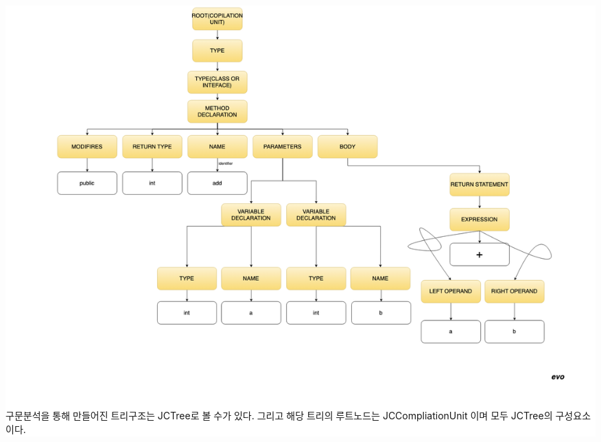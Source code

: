 ![](/assets/img/lombok/image%20copy.png)

구문분석을 통해 만들어진 트리구조는 JCTree로 볼 수가 있다. 그리고 해당 트리의 루트노드는 JCCompliationUnit 이며 모두 JCTree의 구성요소이다. 
